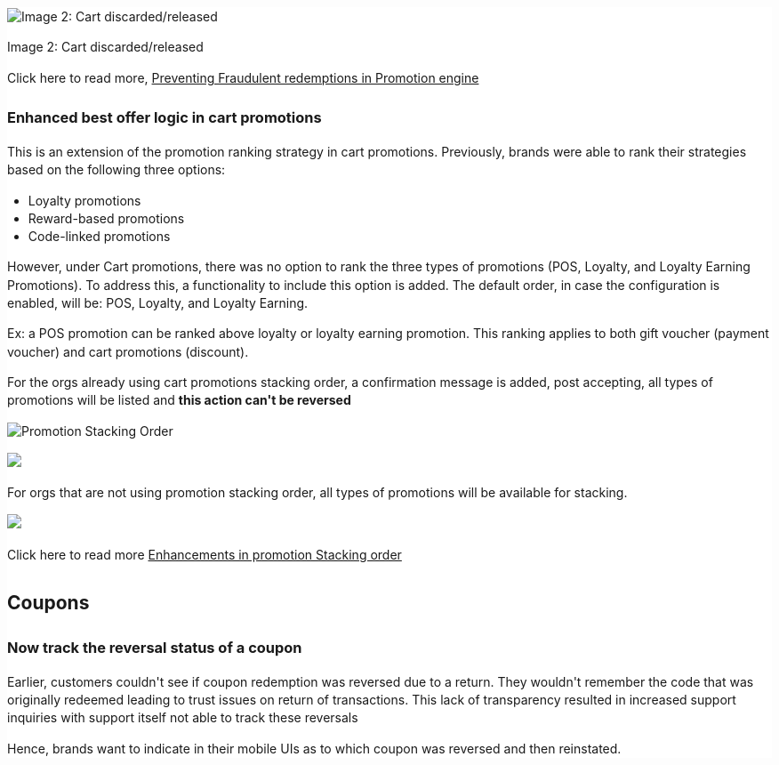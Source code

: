 </Image>

<Image alt="Image 2: Cart discarded/released" align="center" src="https://files.readme.io/2ccee30-Screenshot_2023-02-14_at_6.54.43_PM.png">

Image 2: Cart discarded/released

</Image>

Click here to read more, [Preventing Fraudulent redemptions in Promotion engine](https://docs.capillarytech.com/docs/cart-catalog-promotions#preventing-fraudulent-redemptions-in-cart-promotions)

### Enhanced best offer logic in cart promotions


This is an extension of the promotion ranking strategy in cart promotions. Previously, brands were able to rank their strategies based on the following three options:

* Loyalty promotions
* Reward-based promotions
* Code-linked promotions

However, under Cart promotions, there was no option to rank the three types of promotions (POS, Loyalty, and Loyalty Earning Promotions). To address this, a functionality to include this option is added. The default order, in case the configuration is enabled, will be: POS, Loyalty, and Loyalty Earning.

Ex: a POS promotion can be ranked above loyalty or loyalty earning promotion. This ranking applies to both gift voucher (payment voucher) and cart promotions (discount).

For the orgs already using cart promotions stacking order, a confirmation message is added, post accepting, all types of promotions will be listed and **this action can't be reversed**

![Promotion Stacking Order](https://files.readme.io/98c399e-Screenshot_2023-04-10_at_8.20.23_PM.png)

![](https://files.readme.io/f81c124-Screenshot_2023-04-10_at_8.22.45_PM.png)

For orgs that are not using promotion stacking order, all types of promotions will be available for stacking.

![](https://files.readme.io/048f5a6-Screenshot_2023-04-10_at_8.43.01_PM.png)

Click here to read more [Enhancements in promotion Stacking order ](https://docs.capillarytech.com/docs/cart-promotions#enable-ranking-based-on-promotion-type)

## Coupons


### Now track the reversal status of a coupon


Earlier, customers couldn't see if coupon redemption was reversed due to a return. They wouldn't remember the code that was originally redeemed leading to trust issues on return of transactions. This lack of transparency resulted in increased support inquiries with support itself not able to track these reversals

Hence, brands want to indicate in their mobile UIs as to which coupon was reversed and then reinstated.
